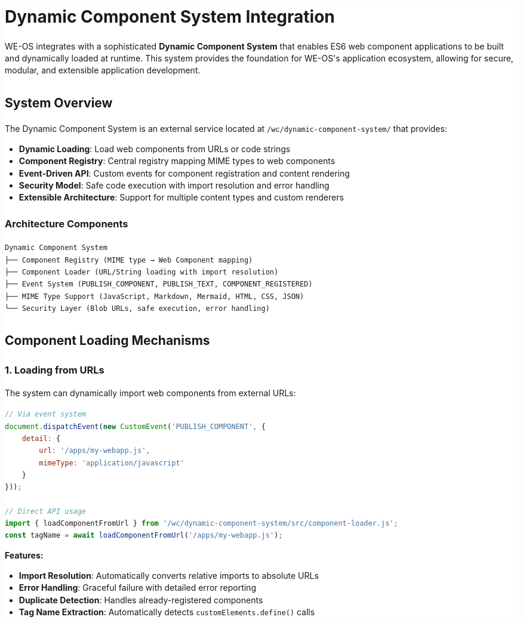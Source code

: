# Dynamic Component System Integration

WE-OS integrates with a sophisticated **Dynamic Component System** that enables ES6 web component applications to be built and dynamically loaded at runtime. This system provides the foundation for WE-OS's application ecosystem, allowing for secure, modular, and extensible application development.

## System Overview

The Dynamic Component System is an external service located at `/wc/dynamic-component-system/` that provides:

- **Dynamic Loading**: Load web components from URLs or code strings
- **Component Registry**: Central registry mapping MIME types to web components
- **Event-Driven API**: Custom events for component registration and content rendering
- **Security Model**: Safe code execution with import resolution and error handling
- **Extensible Architecture**: Support for multiple content types and custom renderers

### Architecture Components

```
Dynamic Component System
├── Component Registry (MIME type → Web Component mapping)
├── Component Loader (URL/String loading with import resolution)
├── Event System (PUBLISH_COMPONENT, PUBLISH_TEXT, COMPONENT_REGISTERED)
├── MIME Type Support (JavaScript, Markdown, Mermaid, HTML, CSS, JSON)
└── Security Layer (Blob URLs, safe execution, error handling)
```

## Component Loading Mechanisms

### 1. Loading from URLs

The system can dynamically import web components from external URLs:

```javascript
// Via event system
document.dispatchEvent(new CustomEvent('PUBLISH_COMPONENT', {
    detail: { 
        url: '/apps/my-webapp.js', 
        mimeType: 'application/javascript' 
    }
}));

// Direct API usage
import { loadComponentFromUrl } from '/wc/dynamic-component-system/src/component-loader.js';
const tagName = await loadComponentFromUrl('/apps/my-webapp.js');
```

**Features:**
- **Import Resolution**: Automatically converts relative imports to absolute URLs
- **Error Handling**: Graceful failure with detailed error reporting
- **Duplicate Detection**: Handles already-registered components
- **Tag Name Extraction**: Automatically detects `customElements.define()` calls
